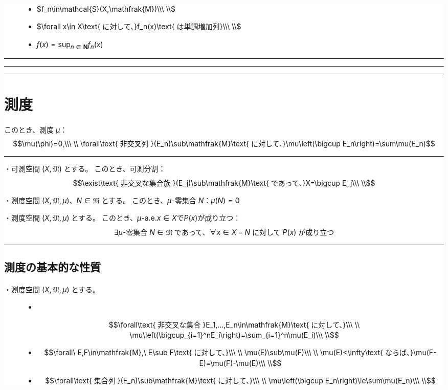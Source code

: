 </dt><dd>

- $f_n\in\mathcal{S}(X,\mathfrak{M})\\\ \\$

- $\forall x\in X\text{ に対して、}f_n(x)\text{ は単調増加列}\\\ \\$

- $f(x)=\sup_{n\in\bm{N}} f_n(x)$

</dd></dl>

---
---
---


# 測度

このとき、測度 $\mu$：
$$\mu(\phi)=0,\\\ \\
\forall\text{ 非交叉列 }(E_n)\sub\mathfrak{M}\text{ に対して、}\mu\left(\bigcup E_n\right)=\sum\mu(E_n)$$

---

・可測空間 $(X,\mathfrak{M})$ とする。
このとき、可測分割：
$$\exist\text{ 非交叉な集合族 }(E_j)\sub\mathfrak{M}\text{ であって、}X=\bigcup E_j\\\ \\$$

・測度空間 $(X,\mathfrak{M},\mu)$、$N\in\mathfrak{M}$ とする。
このとき、$\mu$-零集合 $N$：$\mu(N)=0$
<br>

・測度空間 $(X,\mathfrak{M},\mu)$ とする。
このとき、$\mu$-a.e.$x\in X$で$P(x)$が成り立つ：$$\exists \mu\text{-零集合 }N\in\mathfrak{M}\text{ であって、}\forall x\in X-N\text{ に対して }P(x)\text{ が成り立つ}$$

---

## 測度の基本的な性質

<dl><dt>

・測度空間 $(X,\mathfrak{M},\mu)$ とする。
<br>

</dt><dd>

- 
$$\forall\text{ 非交叉な集合 }E_1,...,E_n\in\mathfrak{M}\text{ に対して、}\\\ \\
\mu\left(\bigcup_{i=1}^nE_i\right)=\sum_{i=1}^n\mu(E_i)\\\ \\$$

- $$\forall\ E,F\in\mathfrak{M},\ E\sub F\text{ に対して、}\\\ \\
\mu(E)\sub\mu(F)\\\ \\
\mu(E)<\infty\text{ ならば、}\mu(F-E)=\mu(F)-\mu(E)\\\ \\$$

- $$\forall\text{ 集合列 }(E_n)\sub\mathfrak{M}\text{ に対して、}\\\ \\
\mu\left(\bigcup E_n\right)\le\sum\mu(E_n)\\\ \\$$
